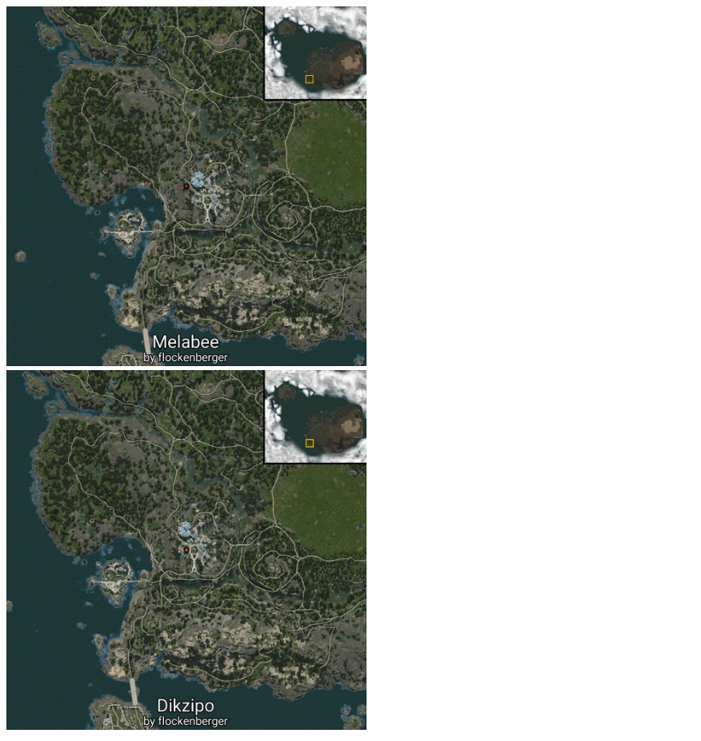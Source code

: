 <img src="./Vendors of Kamasylvia_Melabee_Preview.webp" width="450"/> <img src="./Vendors of Kamasylvia_Dikzipo_Preview.webp" width="450"/>